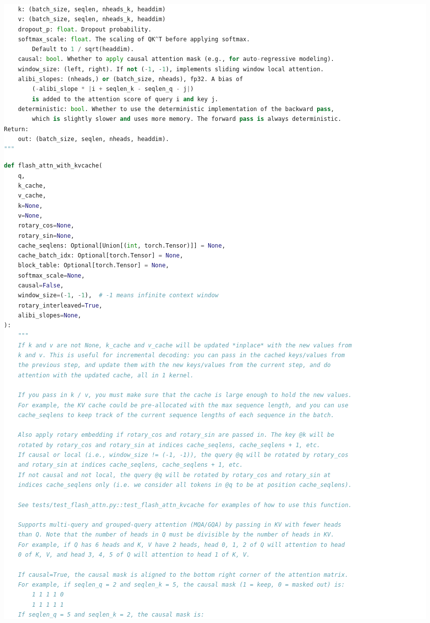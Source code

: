 ```python
    k: (batch_size, seqlen, nheads_k, headdim)
    v: (batch_size, seqlen, nheads_k, headdim)
    dropout_p: float. Dropout probability.
    softmax_scale: float. The scaling of QK^T before applying softmax.
        Default to 1 / sqrt(headdim).
    causal: bool. Whether to apply causal attention mask (e.g., for auto-regressive modeling).
    window_size: (left, right). If not (-1, -1), implements sliding window local attention.
    alibi_slopes: (nheads,) or (batch_size, nheads), fp32. A bias of
        (-alibi_slope * |i + seqlen_k - seqlen_q - j|)
        is added to the attention score of query i and key j.
    deterministic: bool. Whether to use the deterministic implementation of the backward pass,
        which is slightly slower and uses more memory. The forward pass is always deterministic.
Return:
    out: (batch_size, seqlen, nheads, headdim).
"""
```

```python
def flash_attn_with_kvcache(
    q,
    k_cache,
    v_cache,
    k=None,
    v=None,
    rotary_cos=None,
    rotary_sin=None,
    cache_seqlens: Optional[Union[(int, torch.Tensor)]] = None,
    cache_batch_idx: Optional[torch.Tensor] = None,
    block_table: Optional[torch.Tensor] = None,
    softmax_scale=None,
    causal=False,
    window_size=(-1, -1),  # -1 means infinite context window
    rotary_interleaved=True,
    alibi_slopes=None,
):
    """
    If k and v are not None, k_cache and v_cache will be updated *inplace* with the new values from
    k and v. This is useful for incremental decoding: you can pass in the cached keys/values from
    the previous step, and update them with the new keys/values from the current step, and do
    attention with the updated cache, all in 1 kernel.

    If you pass in k / v, you must make sure that the cache is large enough to hold the new values.
    For example, the KV cache could be pre-allocated with the max sequence length, and you can use
    cache_seqlens to keep track of the current sequence lengths of each sequence in the batch.

    Also apply rotary embedding if rotary_cos and rotary_sin are passed in. The key @k will be
    rotated by rotary_cos and rotary_sin at indices cache_seqlens, cache_seqlens + 1, etc.
    If causal or local (i.e., window_size != (-1, -1)), the query @q will be rotated by rotary_cos
    and rotary_sin at indices cache_seqlens, cache_seqlens + 1, etc.
    If not causal and not local, the query @q will be rotated by rotary_cos and rotary_sin at
    indices cache_seqlens only (i.e. we consider all tokens in @q to be at position cache_seqlens).

    See tests/test_flash_attn.py::test_flash_attn_kvcache for examples of how to use this function.

    Supports multi-query and grouped-query attention (MQA/GQA) by passing in KV with fewer heads
    than Q. Note that the number of heads in Q must be divisible by the number of heads in KV.
    For example, if Q has 6 heads and K, V have 2 heads, head 0, 1, 2 of Q will attention to head
    0 of K, V, and head 3, 4, 5 of Q will attention to head 1 of K, V.

    If causal=True, the causal mask is aligned to the bottom right corner of the attention matrix.
    For example, if seqlen_q = 2 and seqlen_k = 5, the causal mask (1 = keep, 0 = masked out) is:
        1 1 1 1 0
        1 1 1 1 1
    If seqlen_q = 5 and seqlen_k = 2, the causal mask is:
```